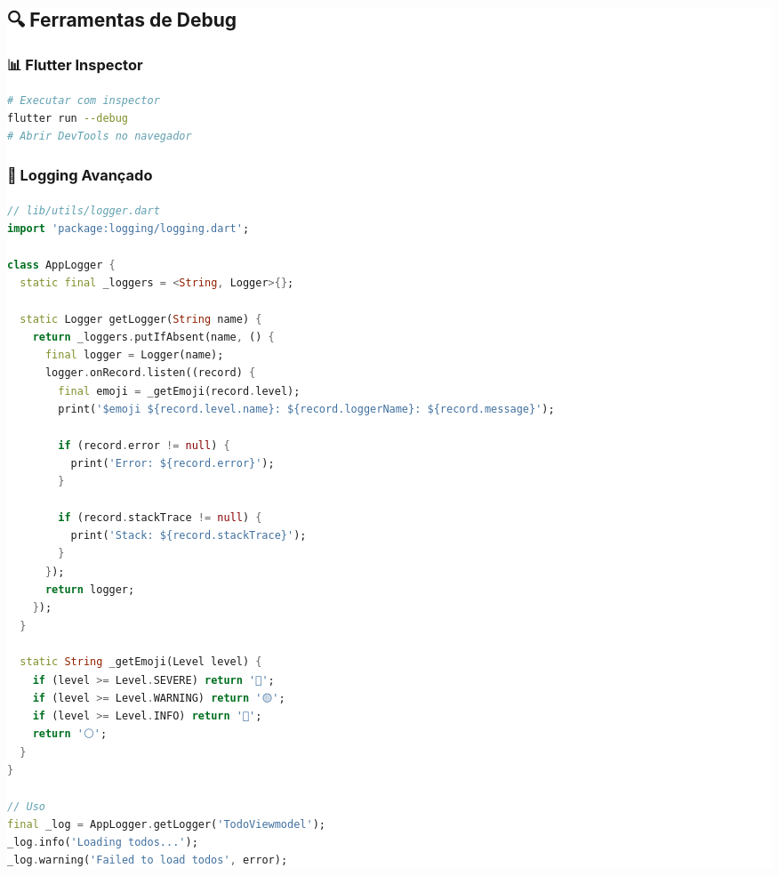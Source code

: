 ## 🔍 Ferramentas de Debug

### 📊 Flutter Inspector

```bash
# Executar com inspector
flutter run --debug
# Abrir DevTools no navegador
```

### 📝 Logging Avançado

```dart
// lib/utils/logger.dart
import 'package:logging/logging.dart';

class AppLogger {
  static final _loggers = <String, Logger>{};
  
  static Logger getLogger(String name) {
    return _loggers.putIfAbsent(name, () {
      final logger = Logger(name);
      logger.onRecord.listen((record) {
        final emoji = _getEmoji(record.level);
        print('$emoji ${record.level.name}: ${record.loggerName}: ${record.message}');
        
        if (record.error != null) {
          print('Error: ${record.error}');
        }
        
        if (record.stackTrace != null) {
          print('Stack: ${record.stackTrace}');
        }
      });
      return logger;
    });
  }
  
  static String _getEmoji(Level level) {
    if (level >= Level.SEVERE) return '🔴';
    if (level >= Level.WARNING) return '🟡';
    if (level >= Level.INFO) return '🔵';
    return '⚪';
  }
}

// Uso
final _log = AppLogger.getLogger('TodoViewmodel');
_log.info('Loading todos...');
_log.warning('Failed to load todos', error);
```
